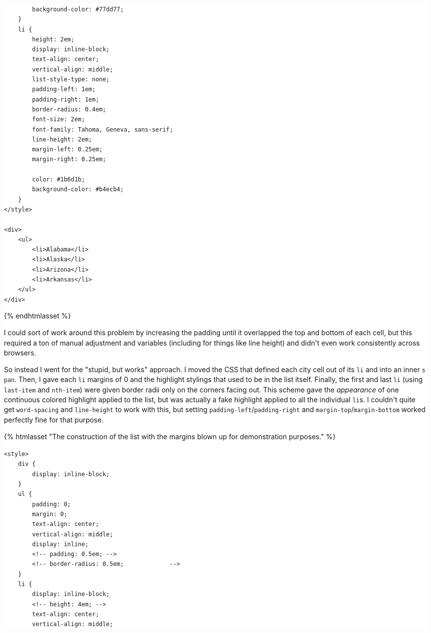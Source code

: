             background-color: #77dd77;
        }
        li {
            height: 2em;
            display: inline-block;
            text-align: center;
            vertical-align: middle;
            list-style-type: none;
            padding-left: 1em;
            padding-right: 1em;
            border-radius: 0.4em;
            font-size: 2em;
            font-family: Tahoma, Geneva, sans-serif;
            line-height: 2em;
            margin-left: 0.25em;
            margin-right: 0.25em;

            color: #1b6d1b;
            background-color: #b4ecb4;
        }
    </style>
    
    <div>
        <ul>
            <li>Alabama</li>
            <li>Alaska</li>
            <li>Arizona</li>
            <li>Arkansas</li>
        </ul>
    </div>

{% endhtmlasset %}

I could sort of work around this problem by increasing the padding until it overlapped the top and bottom of each cell, but this required a ton of manual adjustment and variables (including for things like line height) and didn't even work consistently across browsers.

So instead I went for the "stupid, but works" approach. I moved the CSS that defined each city cell out of its `li` and into an inner `span`. Then, I gave each `li` margins of 0 and the highlight stylings that used to be in the list itself. Finally, the first and last `li` (using `last-item` and `nth-item`) were given border radii only on the corners facing out. This scheme gave the *appearance* of one continuous colored highlight applied to the list, but was actually a fake highlight applied to all the individual `li`s. I couldn't quite get `word-spacing` and `line-height` to work with this, but setting `padding-left`/`padding-right` and `margin-top`/`margin-bottom` worked perfectly fine for that purpose.

{% htmlasset "The construction of the list with the margins blown up for demonstration purposes." %}

    <style>
        div {
            display: inline-block;
        }
        ul {
            padding: 0;
            margin: 0;
            text-align: center;
            vertical-align: middle;
            display: inline;
            <!-- padding: 0.5em; -->
            <!-- border-radius: 0.5em;             -->
        }
        li {
            display: inline-block;
            <!-- height: 4em; -->
            text-align: center;
            vertical-align: middle;